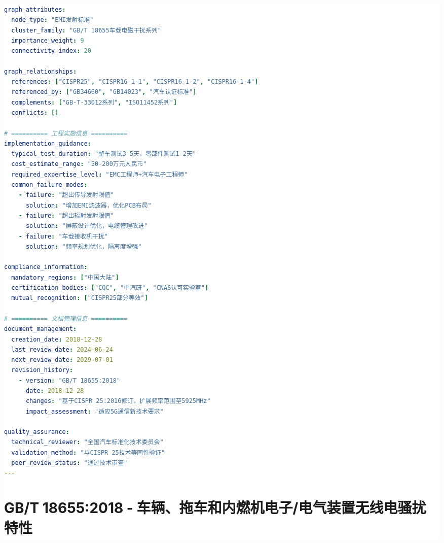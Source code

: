 ```yaml
graph_attributes:
  node_type: "EMI发射标准"
  cluster_family: "GB/T 18655车载电磁干扰系列"
  importance_weight: 9
  connectivity_index: 20
  
graph_relationships:
  references: ["CISPR25", "CISPR16-1-1", "CISPR16-1-2", "CISPR16-1-4"]
  referenced_by: ["GB34660", "GB14023", "汽车认证标准"]
  complements: ["GB-T-33012系列", "ISO11452系列"]
  conflicts: []

# ========== 工程实施信息 ==========
implementation_guidance:
  typical_test_duration: "整车测试3-5天，零部件测试1-2天"
  cost_estimate_range: "50-200万元人民币"
  required_expertise_level: "EMC工程师+汽车电子工程师"
  common_failure_modes: 
    - failure: "超出传导发射限值"
      solution: "增加EMI滤波器，优化PCB布局"
    - failure: "超出辐射发射限值"
      solution: "屏蔽设计优化，电缆管理改进"
    - failure: "车载接收机干扰"
      solution: "频率规划优化，隔离度增强"

compliance_information:
  mandatory_regions: ["中国大陆"]
  certification_bodies: ["CQC", "中汽研", "CNAS认可实验室"]
  mutual_recognition: ["CISPR25部分等效"]

# ========== 文档管理信息 ==========
document_management:
  creation_date: 2018-12-28
  last_review_date: 2024-06-24
  next_review_date: 2029-07-01
  revision_history:
    - version: "GB/T 18655:2018"
      date: 2018-12-28
      changes: "基于CISPR 25:2016修订，扩展频率范围至5925MHz"
      impact_assessment: "适应5G通信新技术要求"

quality_assurance:
  technical_reviewer: "全国汽车标准化技术委员会"
  validation_method: "与CISPR 25技术等同性验证"
  peer_review_status: "通过技术审查"
---
```


# GB/T 18655:2018 - 车辆、拖车和内燃机电子/电气装置无线电骚扰特性
